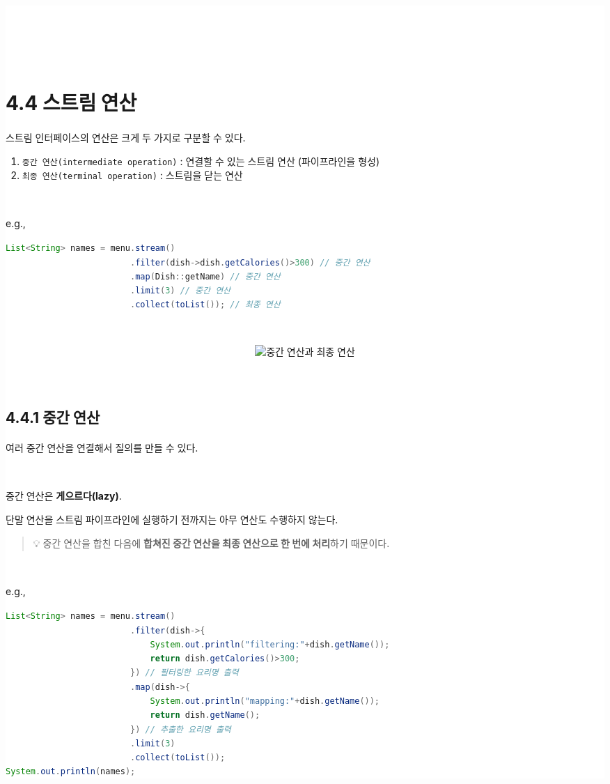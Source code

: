 <br/>
<br/>
<br/>
<br/>

# 4.4 스트림 연산

스트림 인터페이스의 연산은 크게 두 가지로 구분할 수 있다.

1. `중간 연산(intermediate operation)` : 연결할 수 있는 스트림 연산 (파이프라인을 형성)
2. `최종 연산(terminal operation)` : 스트림을 닫는 연산

<br/>

e.g.,

```java
List<String> names = menu.stream()
                         .filter(dish->dish.getCalories()>300) // 중간 연산
                         .map(Dish::getName) // 중간 연산
                         .limit(3) // 중간 연산
                         .collect(toList()); // 최종 연산
```

<br/>

<p align="center"><img width="650" alt="중간 연산과 최종 연산" src="https://user-images.githubusercontent.com/86337233/217856602-1954fe35-ccb8-4e0f-8371-9e62729bacb9.png">

<br/>
<br/>
<br/>

## 4.4.1 중간 연산

여러 중간 연산을 연결해서 질의를 만들 수 있다.

<br/>

중간 연산은 **게으르다(lazy)**.

단말 연산을 스트림 파이프라인에 실행하기 전까지는 아무 연산도 수행하지 않는다.

> 💡 중간 연산을 합친 다음에 **합쳐진 중간 연산을 최종 연산으로 한 번에 처리**하기 때문이다.


<br/>


e.g.,

```java
List<String> names = menu.stream()
                         .filter(dish->{
                             System.out.println("filtering:"+dish.getName());
                             return dish.getCalories()>300;
                         }) // 필터링한 요리명 출력
                         .map(dish->{
                             System.out.println("mapping:"+dish.getName());
                             return dish.getName();
                         }) // 추출한 요리명 출력
                         .limit(3)
                         .collect(toList());
System.out.println(names);
```
